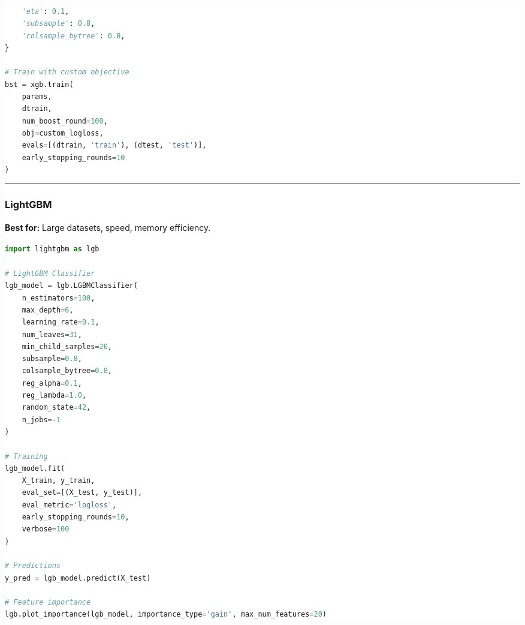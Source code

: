 ```python
    'eta': 0.1,
    'subsample': 0.8,
    'colsample_bytree': 0.8,
}

# Train with custom objective
bst = xgb.train(
    params,
    dtrain,
    num_boost_round=100,
    obj=custom_logloss,
    evals=[(dtrain, 'train'), (dtest, 'test')],
    early_stopping_rounds=10
)
```

---

### LightGBM

**Best for:** Large datasets, speed, memory efficiency.

```python
import lightgbm as lgb

# LightGBM Classifier
lgb_model = lgb.LGBMClassifier(
    n_estimators=100,
    max_depth=6,
    learning_rate=0.1,
    num_leaves=31,
    min_child_samples=20,
    subsample=0.8,
    colsample_bytree=0.8,
    reg_alpha=0.1,
    reg_lambda=1.0,
    random_state=42,
    n_jobs=-1
)

# Training
lgb_model.fit(
    X_train, y_train,
    eval_set=[(X_test, y_test)],
    eval_metric='logloss',
    early_stopping_rounds=10,
    verbose=100
)

# Predictions
y_pred = lgb_model.predict(X_test)

# Feature importance
lgb.plot_importance(lgb_model, importance_type='gain', max_num_features=20)
```
